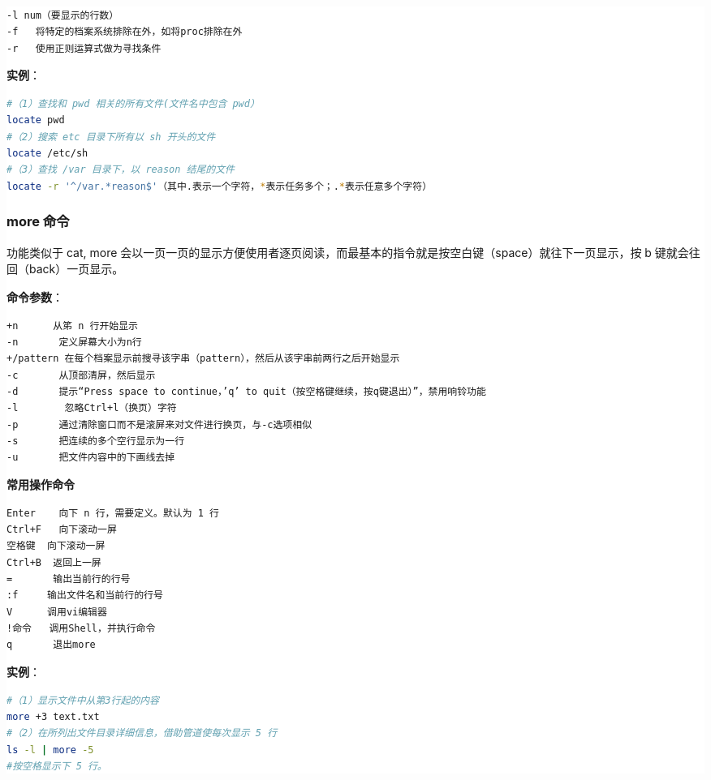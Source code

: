 ```bash
-l num（要显示的行数）
-f   将特定的档案系统排除在外，如将proc排除在外
-r   使用正则运算式做为寻找条件
```

**实例**：

```bash
#（1）查找和 pwd 相关的所有文件(文件名中包含 pwd）
locate pwd
#（2）搜索 etc 目录下所有以 sh 开头的文件
locate /etc/sh
#（3）查找 /var 目录下，以 reason 结尾的文件
locate -r '^/var.*reason$'（其中.表示一个字符，*表示任务多个；.*表示任意多个字符）

```

### more 命令

功能类似于 cat, more 会以一页一页的显示方便使用者逐页阅读，而最基本的指令就是按空白键（space）就往下一页显示，按 b 键就会往回（back）一页显示。

**命令参数**：

```bash
+n      从笫 n 行开始显示
-n       定义屏幕大小为n行
+/pattern 在每个档案显示前搜寻该字串（pattern），然后从该字串前两行之后开始显示 
-c       从顶部清屏，然后显示
-d       提示“Press space to continue，’q’ to quit（按空格键继续，按q键退出）”，禁用响铃功能
-l        忽略Ctrl+l（换页）字符
-p       通过清除窗口而不是滚屏来对文件进行换页，与-c选项相似
-s       把连续的多个空行显示为一行
-u       把文件内容中的下画线去掉

```

**常用操作命令**

```bash
Enter    向下 n 行，需要定义。默认为 1 行
Ctrl+F   向下滚动一屏
空格键  向下滚动一屏
Ctrl+B  返回上一屏
=       输出当前行的行号
:f     输出文件名和当前行的行号
V      调用vi编辑器
!命令   调用Shell，并执行命令
q       退出more

```

**实例**：

```bash
#（1）显示文件中从第3行起的内容
more +3 text.txt
#（2）在所列出文件目录详细信息，借助管道使每次显示 5 行
ls -l | more -5
#按空格显示下 5 行。
```
